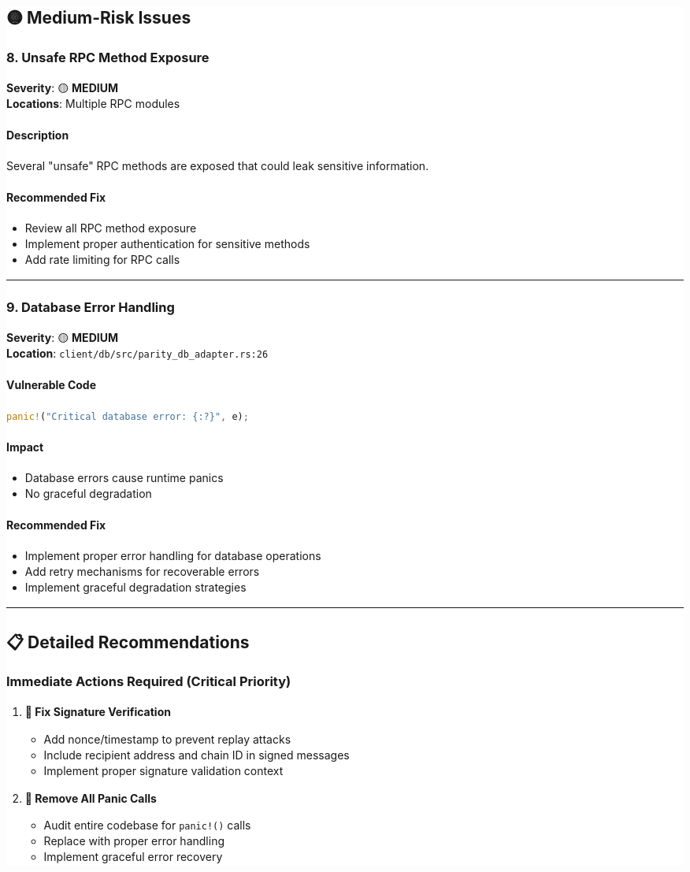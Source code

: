 
## 🟡 Medium-Risk Issues

### 8. Unsafe RPC Method Exposure

**Severity**: 🟡 **MEDIUM**  
**Locations**: Multiple RPC modules

#### Description
Several "unsafe" RPC methods are exposed that could leak sensitive information.

#### Recommended Fix
- Review all RPC method exposure
- Implement proper authentication for sensitive methods
- Add rate limiting for RPC calls

---

### 9. Database Error Handling

**Severity**: 🟡 **MEDIUM**  
**Location**: `client/db/src/parity_db_adapter.rs:26`

#### Vulnerable Code
```rust
panic!("Critical database error: {:?}", e);
```

#### Impact
- Database errors cause runtime panics
- No graceful degradation

#### Recommended Fix
- Implement proper error handling for database operations
- Add retry mechanisms for recoverable errors
- Implement graceful degradation strategies

---

## 📋 Detailed Recommendations

### Immediate Actions Required (Critical Priority)

1. **🚨 Fix Signature Verification**
   - Add nonce/timestamp to prevent replay attacks
   - Include recipient address and chain ID in signed messages
   - Implement proper signature validation context

2. **🚨 Remove All Panic Calls**
   - Audit entire codebase for `panic!()` calls
   - Replace with proper error handling
   - Implement graceful error recovery
